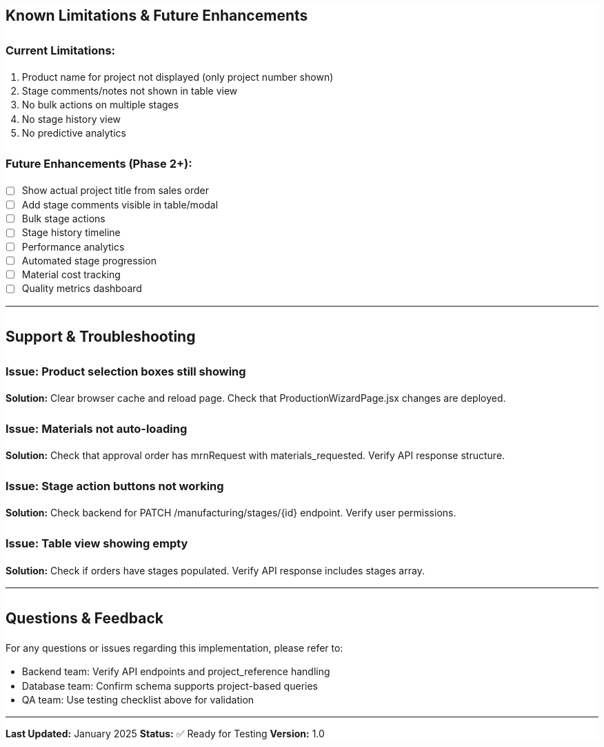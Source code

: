 
## Known Limitations & Future Enhancements

### Current Limitations:
1. Product name for project not displayed (only project number shown)
2. Stage comments/notes not shown in table view
3. No bulk actions on multiple stages
4. No stage history view
5. No predictive analytics

### Future Enhancements (Phase 2+):
- [ ] Show actual project title from sales order
- [ ] Add stage comments visible in table/modal
- [ ] Bulk stage actions
- [ ] Stage history timeline
- [ ] Performance analytics
- [ ] Automated stage progression
- [ ] Material cost tracking
- [ ] Quality metrics dashboard

---

## Support & Troubleshooting

### Issue: Product selection boxes still showing
**Solution:** Clear browser cache and reload page. Check that ProductionWizardPage.jsx changes are deployed.

### Issue: Materials not auto-loading
**Solution:** Check that approval order has mrnRequest with materials_requested. Verify API response structure.

### Issue: Stage action buttons not working
**Solution:** Check backend for PATCH /manufacturing/stages/{id} endpoint. Verify user permissions.

### Issue: Table view showing empty
**Solution:** Check if orders have stages populated. Verify API response includes stages array.

---

## Questions & Feedback

For any questions or issues regarding this implementation, please refer to:
- Backend team: Verify API endpoints and project_reference handling
- Database team: Confirm schema supports project-based queries
- QA team: Use testing checklist above for validation

---

**Last Updated:** January 2025
**Status:** ✅ Ready for Testing
**Version:** 1.0